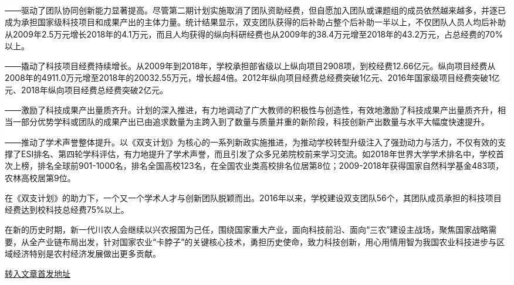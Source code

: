 ——驱动了团队协同创新能力显著提高。尽管第二期计划实施取消了团队资助经费，但自愿加入团队或课题组的成员依然越来越多，并逐已成为承担国家级科技项目和成果产出的主体力量。统计结果显示，双支团队获得的后补助占整个后补助一半以上，不仅团队人员人均后补助从2009年2.5万元增长2018年的4.1万元，而且人均获得的纵向科研经费也从2009年的38.4万元增至2018年的43.2万元，占总经费的70%以上。

——撬动了科技项目经费持续增长。从2009年到2018年，学校承担部省级以上纵向项目2908项，到校经费12.66亿元。纵向项目经费从2008年的4911.0万元增至2018年的20032.55万元，增长超4倍。2012年纵向项目经费总经费突破1亿元、2016年国家级项目经费突破1亿元、2018年纵向项目经费总经费突破2亿元。

——激励了科技成果产出量质齐升。计划的深入推进，有力地调动了广大教师的积极性与创造性，有效地激励了科技成果产出量质齐升，相当一部分优势学科或团队的成果产出已由追求数量为主跨入到了数量与质量并重的新阶段，科技创新产出数量与水平大幅度快速提升。

——推动了学术声誉整体提升。以《双支计划》为核心的一系列新政实施推进，为推动学校转型升级注入了强劲动力与活力，不仅有效的支撑了ESI排名、第四轮学科评估，有力地提升了学术声誉，而且引发了众多兄弟院校前来学习交流。如2018年世界大学学术排名中，学校首次上榜，排名全球前901-1000名，排名全国高校123名，在全国农业类高校排名位居第8位；2009-2018年获得国家自然科学基金483项，农林高校居第9位。

在《双支计划》的助力下，一个又一个学术人才与创新团队脱颖而出。2016年以来，学校建设双支团队56个，其团队成员承担的科技项目经费达到校科技总经费75%以上。

在新的历史时期，新一代川农人会继续以兴农报国为己任，围绕国家重大产业，面向科技前沿、面向“三农”建设主战场，聚焦国家战略需要，从全产业链布局出发，针对国家农业“卡脖子”的关键核心技术，勇担历史使命，致力科技创新，用心用情用智为我国农业科技进步与区域经济特别是农村经济发展做出更多贡献。



[转入文章首发地址](https://news.sicau.edu.cn/info/1135/59938.htm)